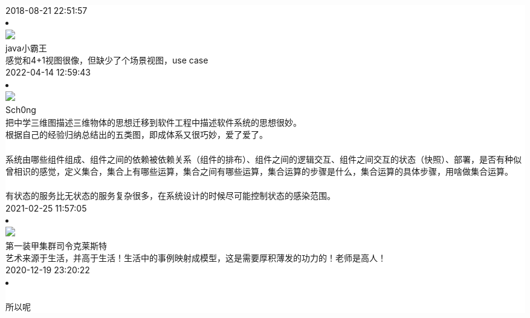   </div>
  <div class="_3klNVc4Z_0">
    <div class="_3Hkula0k_0">2018-08-21 22:51:57</div>
  </div>
</div>
</div>
</li>
<li>
<div class="_2sjJGcOH_0"><img src="https://static001.geekbang.org/account/avatar/00/11/d4/9c/030e80d3.jpg"
  class="_3FLYR4bF_0">
<div class="_36ChpWj4_0">
  <div class="_2zFoi7sd_0"><span>java小霸王</span>
  </div>
  <div class="_2_QraFYR_0">感觉和4+1视图很像，但缺少了个场景视图，use case</div>
  <div class="_10o3OAxT_0">
    
  </div>
  <div class="_3klNVc4Z_0">
    <div class="_3Hkula0k_0">2022-04-14 12:59:43</div>
  </div>
</div>
</div>
</li>
<li>
<div class="_2sjJGcOH_0"><img src="https://static001.geekbang.org/account/avatar/00/11/7a/d2/4ba67c0c.jpg"
  class="_3FLYR4bF_0">
<div class="_36ChpWj4_0">
  <div class="_2zFoi7sd_0"><span>Sch0ng</span>
  </div>
  <div class="_2_QraFYR_0">把中学三维图描述三维物体的思想迁移到软件工程中描述软件系统的思想很妙。<br>根据自己的经验归纳总结出的五类图，即成体系又很巧妙，爱了爱了。<br><br>系统由哪些组件组成、组件之间的依赖被依赖关系（组件的排布）、组件之间的逻辑交互、组件之间交互的状态（快照）、部署，是否有种似曾相识的感觉，定义集合，集合上有哪些运算，集合之间有哪些运算，集合运算的步骤是什么，集合运算的具体步骤，用啥做集合运算。<br><br>有状态的服务比无状态的服务复杂很多，在系统设计的时候尽可能控制状态的感染范围。</div>
  <div class="_10o3OAxT_0">
    
  </div>
  <div class="_3klNVc4Z_0">
    <div class="_3Hkula0k_0">2021-02-25 11:57:05</div>
  </div>
</div>
</div>
</li>
<li>
<div class="_2sjJGcOH_0"><img src="https://static001.geekbang.org/account/avatar/00/13/50/2b/2344cdaa.jpg"
  class="_3FLYR4bF_0">
<div class="_36ChpWj4_0">
  <div class="_2zFoi7sd_0"><span>第一装甲集群司令克莱斯特</span>
  </div>
  <div class="_2_QraFYR_0">艺术来源于生活，并高于生活！生活中的事例映射成模型，这是需要厚积薄发的功力的！老师是高人！</div>
  <div class="_10o3OAxT_0">
    
  </div>
  <div class="_3klNVc4Z_0">
    <div class="_3Hkula0k_0">2020-12-19 23:20:22</div>
  </div>
</div>
</div>
</li>
<li>
<div class="_2sjJGcOH_0"><img src=""
  class="_3FLYR4bF_0">
<div class="_36ChpWj4_0">
  <div class="_2zFoi7sd_0"><span>所以呢</span>